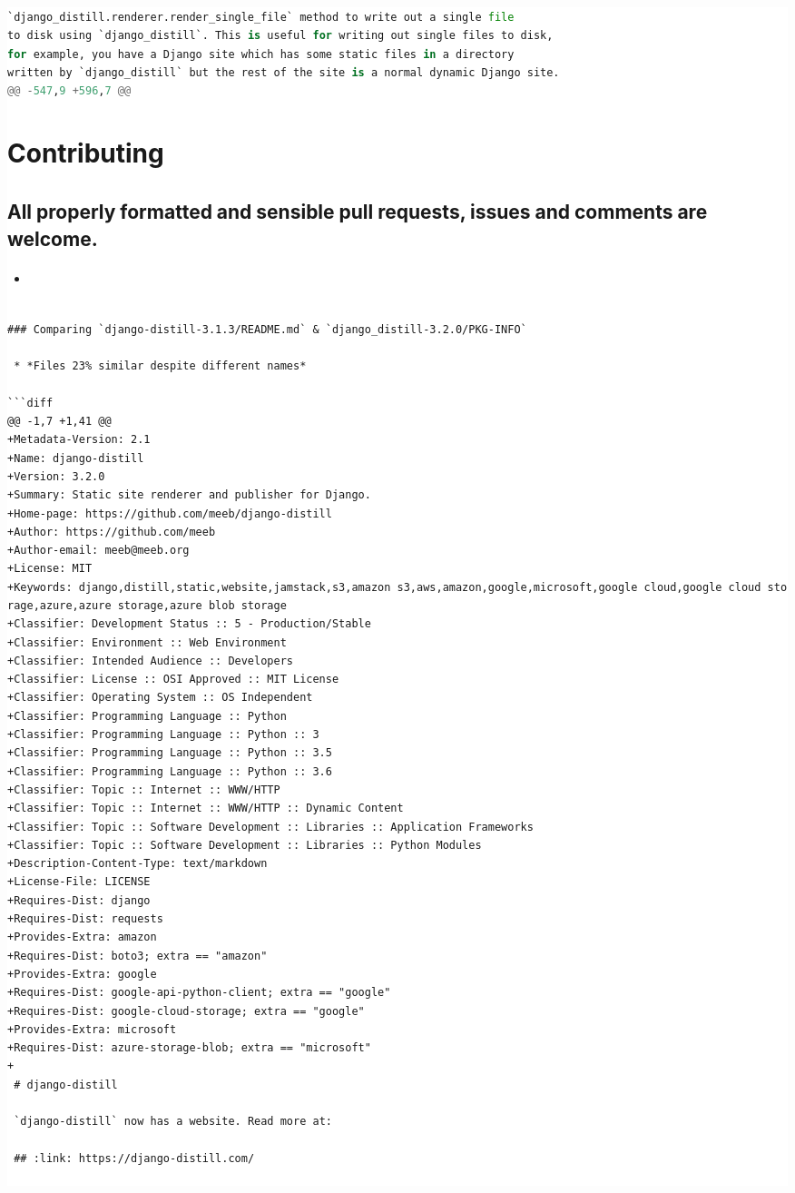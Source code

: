  ```python
 `django_distill.renderer.render_single_file` method to write out a single file
 to disk using `django_distill`. This is useful for writing out single files to disk,
 for example, you have a Django site which has some static files in a directory
 written by `django_distill` but the rest of the site is a normal dynamic Django site.
@@ -547,9 +596,7 @@
 ```
 
 
 # Contributing
 
 All properly formatted and sensible pull requests, issues and comments are
 welcome.
-
-
```

### Comparing `django-distill-3.1.3/README.md` & `django_distill-3.2.0/PKG-INFO`

 * *Files 23% similar despite different names*

```diff
@@ -1,7 +1,41 @@
+Metadata-Version: 2.1
+Name: django-distill
+Version: 3.2.0
+Summary: Static site renderer and publisher for Django.
+Home-page: https://github.com/meeb/django-distill
+Author: https://github.com/meeb
+Author-email: meeb@meeb.org
+License: MIT
+Keywords: django,distill,static,website,jamstack,s3,amazon s3,aws,amazon,google,microsoft,google cloud,google cloud storage,azure,azure storage,azure blob storage
+Classifier: Development Status :: 5 - Production/Stable
+Classifier: Environment :: Web Environment
+Classifier: Intended Audience :: Developers
+Classifier: License :: OSI Approved :: MIT License
+Classifier: Operating System :: OS Independent
+Classifier: Programming Language :: Python
+Classifier: Programming Language :: Python :: 3
+Classifier: Programming Language :: Python :: 3.5
+Classifier: Programming Language :: Python :: 3.6
+Classifier: Topic :: Internet :: WWW/HTTP
+Classifier: Topic :: Internet :: WWW/HTTP :: Dynamic Content
+Classifier: Topic :: Software Development :: Libraries :: Application Frameworks
+Classifier: Topic :: Software Development :: Libraries :: Python Modules
+Description-Content-Type: text/markdown
+License-File: LICENSE
+Requires-Dist: django
+Requires-Dist: requests
+Provides-Extra: amazon
+Requires-Dist: boto3; extra == "amazon"
+Provides-Extra: google
+Requires-Dist: google-api-python-client; extra == "google"
+Requires-Dist: google-cloud-storage; extra == "google"
+Provides-Extra: microsoft
+Requires-Dist: azure-storage-blob; extra == "microsoft"
+
 # django-distill
 
 `django-distill` now has a website. Read more at:
 
 ## :link: https://django-distill.com/
 
```